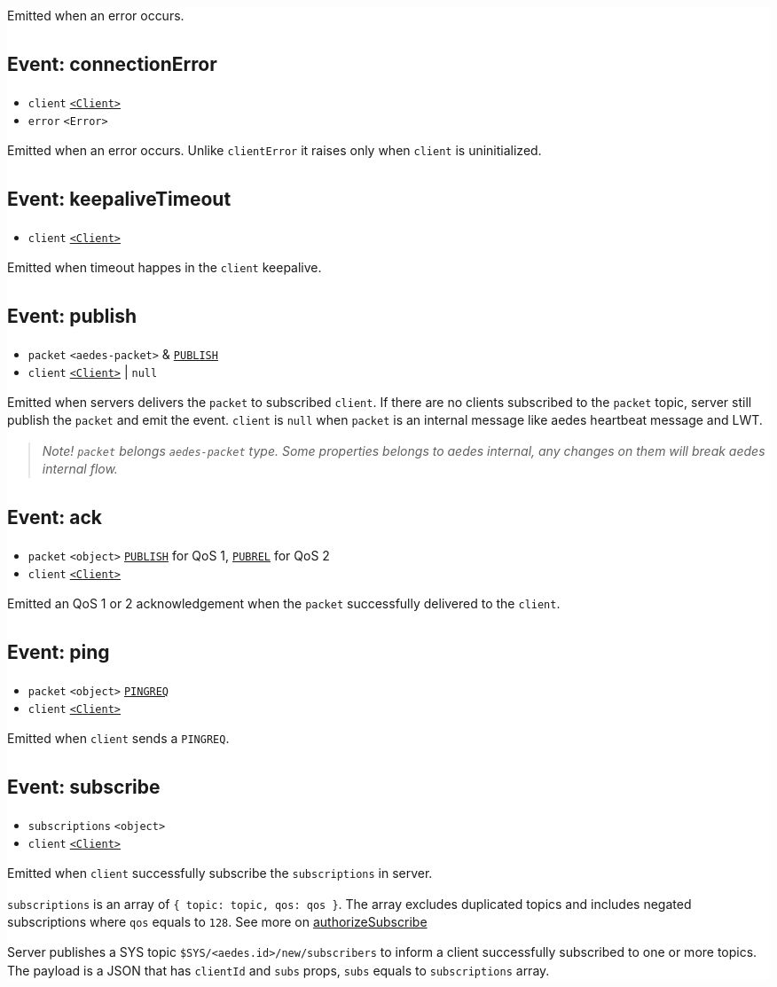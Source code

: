 Emitted when an error occurs.

## Event: connectionError

- `client` [`<Client>`](./Client.md)
- `error` `<Error>`

Emitted when an error occurs. Unlike `clientError` it raises only when `client` is uninitialized.

## Event: keepaliveTimeout

- `client` [`<Client>`](./Client.md)

Emitted when timeout happes in the `client` keepalive.

## Event: publish

- `packet` `<aedes-packet>` & [`PUBLISH`][PUBLISH]
- `client` [`<Client>`](./Client.md) | `null`

Emitted when servers delivers the `packet` to subscribed `client`. If there are no clients subscribed to the `packet` topic, server still publish the `packet` and emit the event. `client` is `null` when `packet` is an internal message like aedes heartbeat message and LWT.

> _Note! `packet` belongs `aedes-packet` type. Some properties belongs to aedes internal, any changes on them will break aedes internal flow._

## Event: ack

- `packet` `<object>` [`PUBLISH`][PUBLISH] for QoS 1, [`PUBREL`][PUBREL] for QoS 2
- `client` [`<Client>`](./Client.md)

Emitted an QoS 1 or 2 acknowledgement when the `packet` successfully delivered to the `client`.

## Event: ping

- `packet` `<object>` [`PINGREQ`][PINGREQ]
- `client` [`<Client>`](./Client.md)

Emitted when `client` sends a `PINGREQ`.

## Event: subscribe

- `subscriptions` `<object>`
- `client` [`<Client>`](./Client.md)

Emitted when `client` successfully subscribe the `subscriptions` in server.

`subscriptions` is an array of `{ topic: topic, qos: qos }`. The array excludes duplicated topics and includes negated subscriptions where `qos` equals to `128`. See more on [authorizeSubscribe](#handler-authorizesubscribe-client-subscription-callback)

Server publishes a SYS topic `$SYS/<aedes.id>/new/subscribers` to inform a client successfully subscribed to one or more topics. The payload is a JSON that has `clientId` and `subs` props, `subs` equals to `subscriptions` array.


[CONNECT]: https://github.com/mqttjs/mqtt-packet#connect
[CONNACK]: https://github.com/mqttjs/mqtt-packet#connack
[SUBSCRIBE]: https://github.com/mqttjs/mqtt-packet#subscribe
[UNSUBSCRIBE]: https://github.com/mqttjs/mqtt-packet#unsubscribe
[PINGREQ]: https://github.com/mqttjs/mqtt-packet#pingreq
[PUBLISH]: https://github.com/mqttjs/mqtt-packet#publish
[PUBREL]: https://github.com/mqttjs/mqtt-packet#pubrel